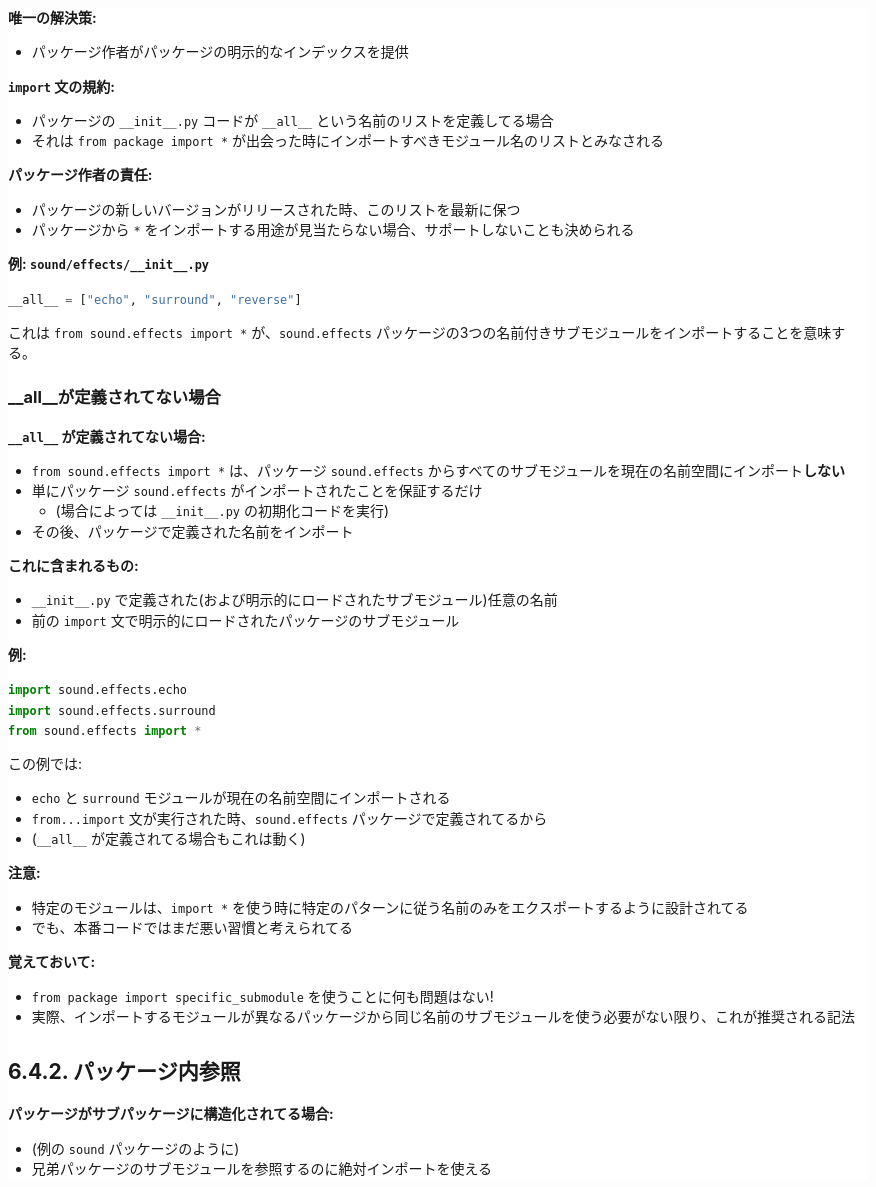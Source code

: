 **唯一の解決策:**
- パッケージ作者がパッケージの明示的なインデックスを提供

**`import` 文の規約:**
- パッケージの `__init__.py` コードが `__all__` という名前のリストを定義してる場合
- それは `from package import *` が出会った時にインポートすべきモジュール名のリストとみなされる

**パッケージ作者の責任:**
- パッケージの新しいバージョンがリリースされた時、このリストを最新に保つ
- パッケージから `*` をインポートする用途が見当たらない場合、サポートしないことも決められる

**例: `sound/effects/__init__.py`**

```python
__all__ = ["echo", "surround", "reverse"]
```

これは `from sound.effects import *` が、`sound.effects` パッケージの3つの名前付きサブモジュールをインポートすることを意味する。

### __all__が定義されてない場合

**`__all__` が定義されてない場合:**
- `from sound.effects import *` は、パッケージ `sound.effects` からすべてのサブモジュールを現在の名前空間にインポート**しない**
- 単にパッケージ `sound.effects` がインポートされたことを保証するだけ
  - (場合によっては `__init__.py` の初期化コードを実行)
- その後、パッケージで定義された名前をインポート

**これに含まれるもの:**
- `__init__.py` で定義された(および明示的にロードされたサブモジュール)任意の名前
- 前の `import` 文で明示的にロードされたパッケージのサブモジュール

**例:**

```python
import sound.effects.echo
import sound.effects.surround
from sound.effects import *
```

この例では:
- `echo` と `surround` モジュールが現在の名前空間にインポートされる
- `from...import` 文が実行された時、`sound.effects` パッケージで定義されてるから
- (`__all__` が定義されてる場合もこれは動く)

**注意:**
- 特定のモジュールは、`import *` を使う時に特定のパターンに従う名前のみをエクスポートするように設計されてる
- でも、本番コードではまだ悪い習慣と考えられてる

**覚えておいて:**
- `from package import specific_submodule` を使うことに何も問題はない!
- 実際、インポートするモジュールが異なるパッケージから同じ名前のサブモジュールを使う必要がない限り、これが推奨される記法

## 6.4.2. パッケージ内参照

**パッケージがサブパッケージに構造化されてる場合:**
- (例の `sound` パッケージのように)
- 兄弟パッケージのサブモジュールを参照するのに絶対インポートを使える
